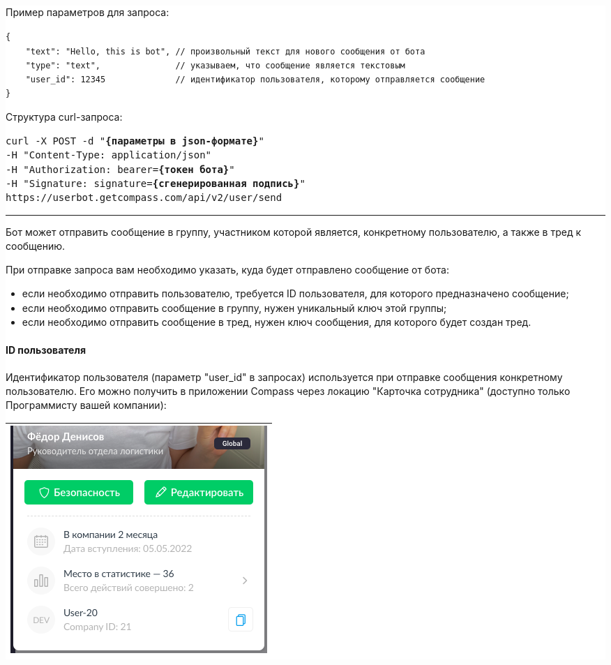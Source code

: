 Пример параметров для запроса:
```json5
{
    "text": "Hello, this is bot", // произвольный текст для нового сообщения от бота
    "type": "text",               // указываем, что сообщение является текстовым
    "user_id": 12345              // идентификатор пользователя, которому отправляется сообщение
}
```

Структура curl-запроса:<br>
<pre style="white-space:pre-wrap;">
curl -X POST -d "<b>{параметры в json-формате}</b>"
-H "Content-Type: application/json"
-H "Authorization: bearer=<b>{токен бота}</b>" 
-H "Signature: signature=<b>{сгенерированная подпись}</b>" 
https://userbot.getcompass.com/api/v2/user/send
</pre>


---

Бот может отправить сообщение в группу, участником которой является, конкретному
пользователю, а также в тред к сообщению.

При отправке запроса вам необходимо указать, куда будет отправлено сообщение от бота:

- если необходимо отправить пользователю, требуется ID пользователя, для которого предназначено сообщение;
- если необходимо отправить сообщение в группу, нужен уникальный ключ этой группы;
- если необходимо отправить сообщение в тред, нужен ключ сообщения, для которого будет создан тред.

#### ID пользователя

Идентификатор пользователя (параметр "user_id" в запросах) используется при отправке сообщения конкретному пользователю. Его можно получить в приложении Compass через локацию "Карточка
сотрудника" (доступно только Программисту вашей компании):

| ![](screenshots/04dc6c5586d6f00d.png) |
| --- |
